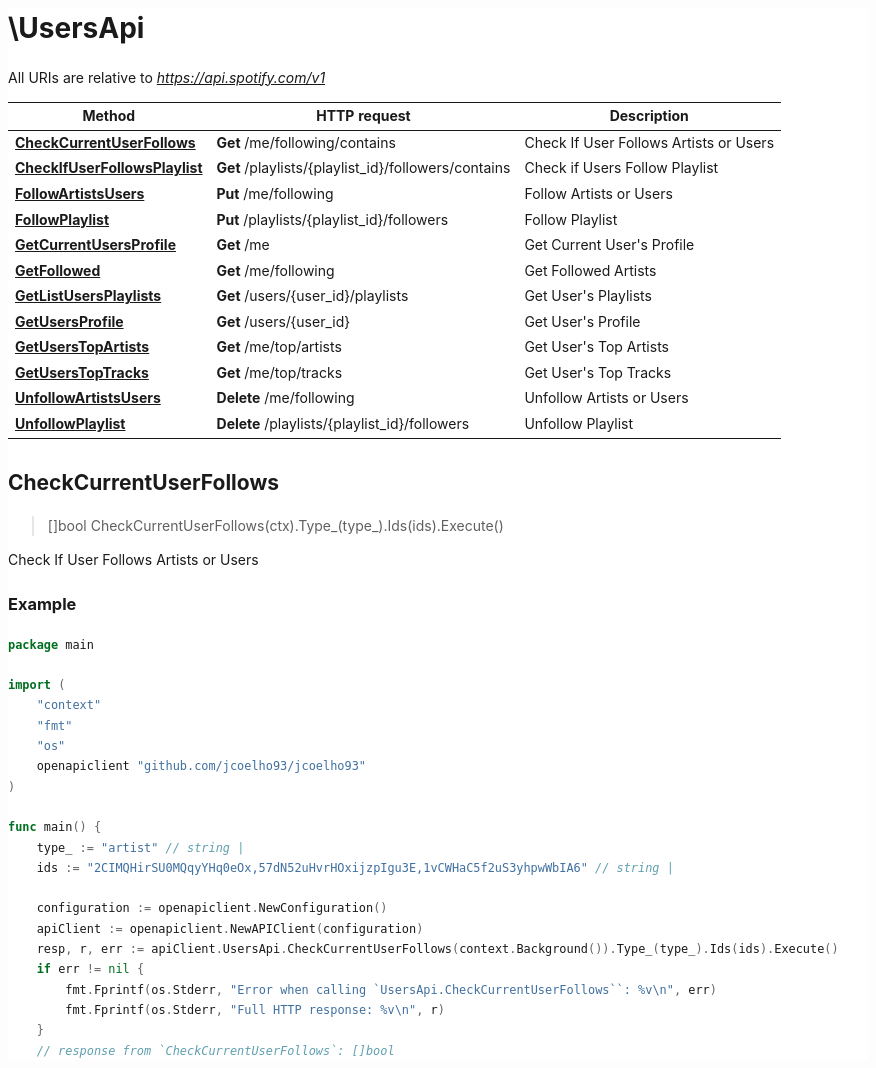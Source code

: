 # \UsersApi

All URIs are relative to *https://api.spotify.com/v1*

Method | HTTP request | Description
------------- | ------------- | -------------
[**CheckCurrentUserFollows**](UsersApi.md#CheckCurrentUserFollows) | **Get** /me/following/contains | Check If User Follows Artists or Users
[**CheckIfUserFollowsPlaylist**](UsersApi.md#CheckIfUserFollowsPlaylist) | **Get** /playlists/{playlist_id}/followers/contains | Check if Users Follow Playlist
[**FollowArtistsUsers**](UsersApi.md#FollowArtistsUsers) | **Put** /me/following | Follow Artists or Users
[**FollowPlaylist**](UsersApi.md#FollowPlaylist) | **Put** /playlists/{playlist_id}/followers | Follow Playlist
[**GetCurrentUsersProfile**](UsersApi.md#GetCurrentUsersProfile) | **Get** /me | Get Current User&#39;s Profile
[**GetFollowed**](UsersApi.md#GetFollowed) | **Get** /me/following | Get Followed Artists
[**GetListUsersPlaylists**](UsersApi.md#GetListUsersPlaylists) | **Get** /users/{user_id}/playlists | Get User&#39;s Playlists
[**GetUsersProfile**](UsersApi.md#GetUsersProfile) | **Get** /users/{user_id} | Get User&#39;s Profile
[**GetUsersTopArtists**](UsersApi.md#GetUsersTopArtists) | **Get** /me/top/artists | Get User&#39;s Top Artists
[**GetUsersTopTracks**](UsersApi.md#GetUsersTopTracks) | **Get** /me/top/tracks | Get User&#39;s Top Tracks
[**UnfollowArtistsUsers**](UsersApi.md#UnfollowArtistsUsers) | **Delete** /me/following | Unfollow Artists or Users
[**UnfollowPlaylist**](UsersApi.md#UnfollowPlaylist) | **Delete** /playlists/{playlist_id}/followers | Unfollow Playlist



## CheckCurrentUserFollows

> []bool CheckCurrentUserFollows(ctx).Type_(type_).Ids(ids).Execute()

Check If User Follows Artists or Users



### Example

```go
package main

import (
    "context"
    "fmt"
    "os"
    openapiclient "github.com/jcoelho93/jcoelho93"
)

func main() {
    type_ := "artist" // string |
    ids := "2CIMQHirSU0MQqyYHq0eOx,57dN52uHvrHOxijzpIgu3E,1vCWHaC5f2uS3yhpwWbIA6" // string |

    configuration := openapiclient.NewConfiguration()
    apiClient := openapiclient.NewAPIClient(configuration)
    resp, r, err := apiClient.UsersApi.CheckCurrentUserFollows(context.Background()).Type_(type_).Ids(ids).Execute()
    if err != nil {
        fmt.Fprintf(os.Stderr, "Error when calling `UsersApi.CheckCurrentUserFollows``: %v\n", err)
        fmt.Fprintf(os.Stderr, "Full HTTP response: %v\n", r)
    }
    // response from `CheckCurrentUserFollows`: []bool
```